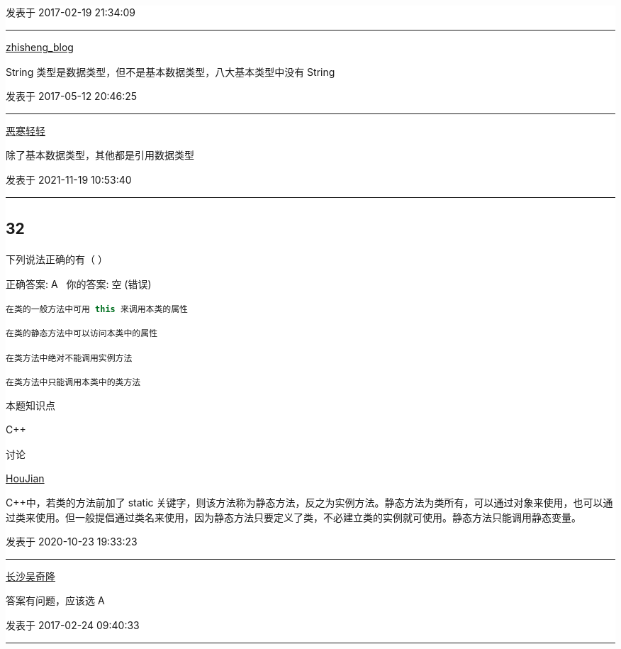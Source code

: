 发表于 2017-02-19 21:34:09

* * *

[zhisheng_blog](https://www.nowcoder.com/profile/616717)

String 类型是数据类型，但不是基本数据类型，八大基本类型中没有 String 

发表于 2017-05-12 20:46:25

* * *

[恶寒轻轻](https://www.nowcoder.com/profile/433179702)

除了基本数据类型，其他都是引用数据类型

发表于 2021-11-19 10:53:40

* * *

## 32

下列说法正确的有（ ）

正确答案: A   你的答案: 空 (错误)

```cpp
在类的一般方法中可用 this 来调用本类的属性
```

```cpp
在类的静态方法中可以访问本类中的属性
```

```cpp
在类方法中绝对不能调用实例方法
```

```cpp
在类方法中只能调用本类中的类方法
```

本题知识点

C++

讨论

[HouJian](https://www.nowcoder.com/profile/5255423)

C++中，若类的方法前加了 static 关键字，则该方法称为静态方法，反之为实例方法。静态方法为类所有，可以通过对象来使用，也可以通过类来使用。但一般提倡通过类名来使用，因为静态方法只要定义了类，不必建立类的实例就可使用。静态方法只能调用静态变量。

发表于 2020-10-23 19:33:23

* * *

[长沙吴奇隆](https://www.nowcoder.com/profile/777731)

答案有问题，应该选 A

发表于 2017-02-24 09:40:33

* * *
